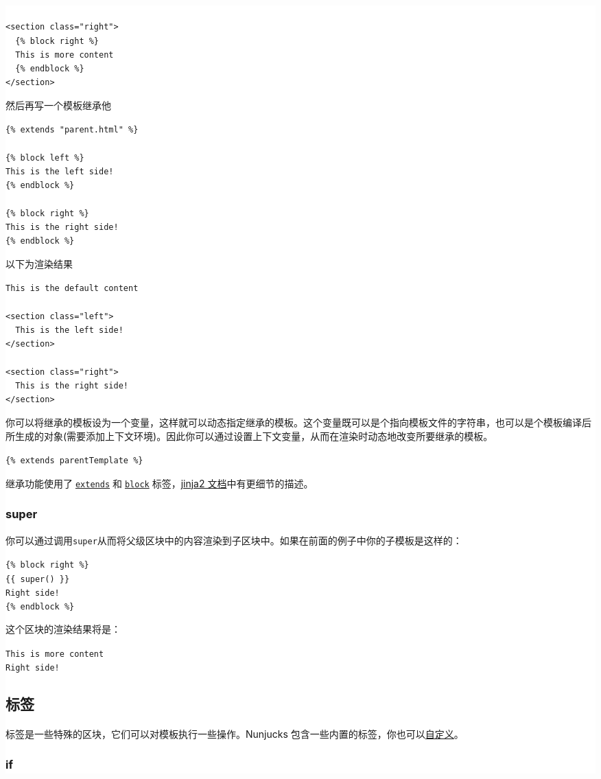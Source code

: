 ```jinja

<section class="right">
  {% block right %}
  This is more content
  {% endblock %}
</section>
```

然后再写一个模板继承他

```jinja
{% extends "parent.html" %}

{% block left %}
This is the left side!
{% endblock %}

{% block right %}
This is the right side!
{% endblock %}
```

以下为渲染结果

```jinja
This is the default content

<section class="left">
  This is the left side!
</section>

<section class="right">
  This is the right side!
</section>
```

你可以将继承的模板设为一个变量，这样就可以动态指定继承的模板。这个变量既可以是个指向模板文件的字符串，也可以是个模板编译后所生成的对象(需要添加上下文环境)。因此你可以通过设置上下文变量，从而在渲染时动态地改变所要继承的模板。

```jinja
{% extends parentTemplate %}
```

继承功能使用了 [`extends`](#extends) 和 [`block`](#block) 标签，[jinja2 文档](http://jinja.pocoo.org/docs/templates/#template-inheritance)中有更细节的描述。

### super

你可以通过调用`super`从而将父级区块中的内容渲染到子区块中。如果在前面的例子中你的子模板是这样的：

```jinja
{% block right %}
{{ super() }}
Right side!
{% endblock %}
```

这个区块的渲染结果将是：

```
This is more content
Right side!
```

## 标签

标签是一些特殊的区块，它们可以对模板执行一些操作。Nunjucks 包含一些内置的标签，你也可以[自定义](api.html#custom-tags)。

### if
